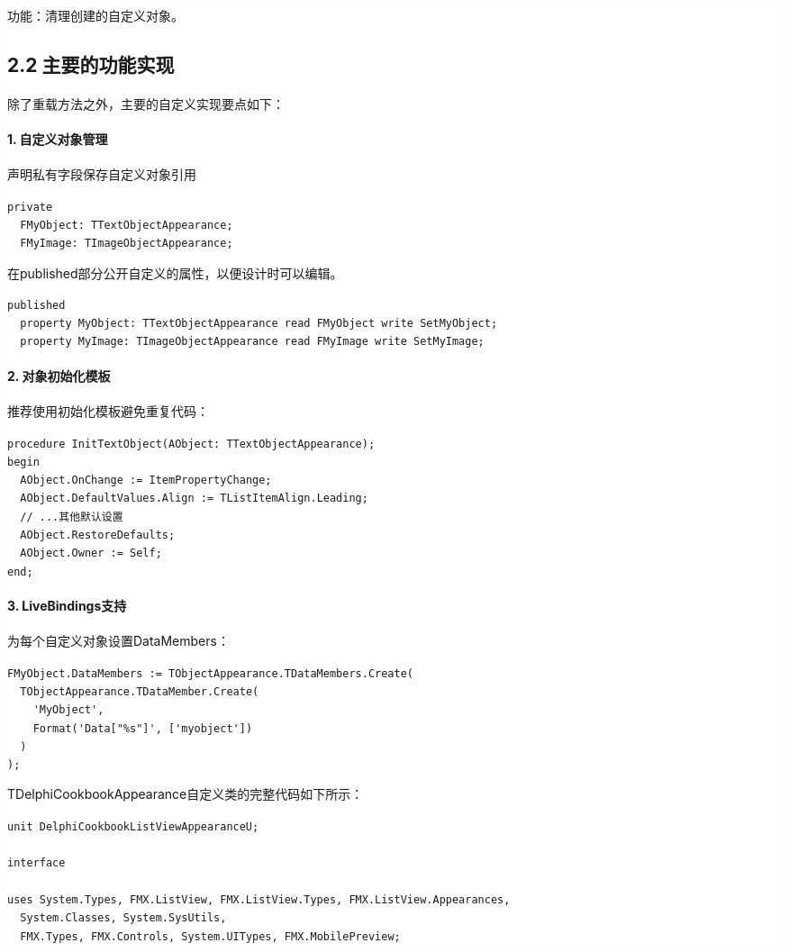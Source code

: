 
功能：清理创建的自定义对象。

2.2 主要的功能实现
-----------

除了重载方法之外，主要的自定义实现要点如下：

#### 1\. 自定义对象管理

声明私有字段保存自定义对象引用

    private
      FMyObject: TTextObjectAppearance;
      FMyImage: TImageObjectAppearance;
    

在published部分公开自定义的属性，以便设计时可以编辑。

    published
      property MyObject: TTextObjectAppearance read FMyObject write SetMyObject;
      property MyImage: TImageObjectAppearance read FMyImage write SetMyImage;
    

#### 2\. 对象初始化模板

推荐使用初始化模板避免重复代码：

    procedure InitTextObject(AObject: TTextObjectAppearance);
    begin
      AObject.OnChange := ItemPropertyChange;
      AObject.DefaultValues.Align := TListItemAlign.Leading;
      // ...其他默认设置
      AObject.RestoreDefaults;
      AObject.Owner := Self;
    end;
    

#### 3\. LiveBindings支持

为每个自定义对象设置DataMembers：

    FMyObject.DataMembers := TObjectAppearance.TDataMembers.Create(
      TObjectAppearance.TDataMember.Create(
        'MyObject', 
        Format('Data["%s"]', ['myobject'])
      )
    );
    

TDelphiCookbookAppearance自定义类的完整代码如下所示：

    unit DelphiCookbookListViewAppearanceU;
    
    interface
    
    uses System.Types, FMX.ListView, FMX.ListView.Types, FMX.ListView.Appearances,
      System.Classes, System.SysUtils,
      FMX.Types, FMX.Controls, System.UITypes, FMX.MobilePreview;
    